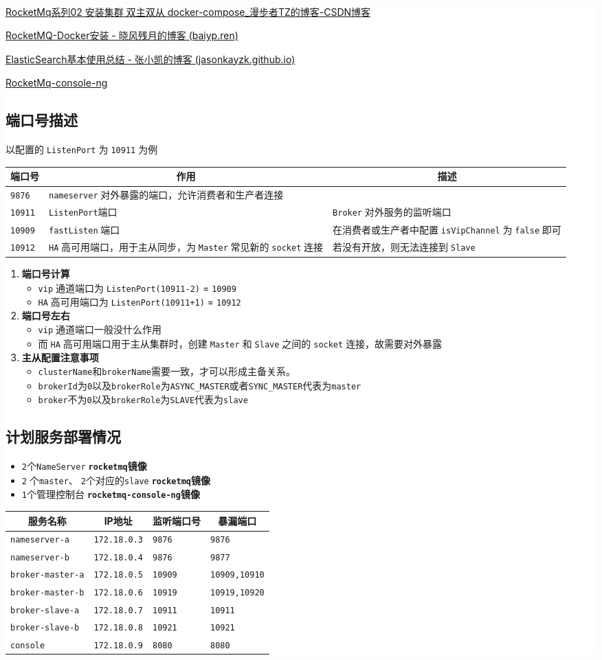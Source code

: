 [RocketMq系列02 安装集群 双主双从 docker-compose_漫步者TZ的博客-CSDN博客](https://blog.csdn.net/qq_31815507/article/details/123600046)

[RocketMQ-Docker安装 - 晓风残月的博客 (baiyp.ren)](https://baiyp.ren/RocketMQ-Docker安装.html)

[ElasticSearch基本使用总结 - 张小凯的博客 (jasonkayzk.github.io)](https://jasonkayzk.github.io/2022/06/14/ElasticSearch基本使用总结/)

[RocketMq-console-ng](http://192.168.71.128:8080/#/)



## 端口号描述

以配置的 `ListenPort` 为 `10911` 为例

| 端口号  | 作用                                                         | 描述                                                  |
| ------- | ------------------------------------------------------------ | ----------------------------------------------------- |
| `9876`  | `nameserver` 对外暴露的端口，允许消费者和生产者连接          |                                                       |
| `10911` | `ListenPort`端口                                             | `Broker` 对外服务的监听端口                           |
| `10909` | `fastListen` 端口                                            | 在消费者或生产者中配置 `isVipChannel` 为 `false` 即可 |
| `10912` | `HA` 高可用端口，用于主从同步，为 `Master` 常见新的 `socket` 连接 | 若没有开放，则无法连接到 `Slave`                      |

1.   **端口号计算**
     -   `vip` 通道端口为 `ListenPort(10911-2)` = `10909`
     -   `HA` 高可用端口为 `ListenPort(10911+1)` = `10912`
2.   **端口号左右**
     -   `vip` 通道端口一般没什么作用
     -   而 `HA` 高可用端口用于主从集群时，创建 `Master` 和 `Slave` 之间的 `socket` 连接，故需要对外暴露
3.   **主从配置注意事项**
     -   `clusterName`和`brokerName`需要一致，才可以形成主备关系。
     -   `brokerId`为`0`以及`brokerRole`为`ASYNC_MASTER`或者`SYNC_MASTER`代表为`master`
     -   `broker`不为`0`以及`brokerRole`为`SLAVE`代表为`slave`



## 计划服务部署情况

-   `2`个`NameServer` **`rocketmq`镜像**
-   `2` 个`master`、 `2`个对应的`slave` **`rocketmq`镜像**
-   `1`个管理控制台 **`rocketmq-console-ng`镜像**

| 服务名称          | IP地址       | 监听端口号 | 暴漏端口      |
| ----------------- | ------------ | ---------- | ------------- |
| `nameserver-a`    | `172.18.0.3` | `9876`     | `9876`        |
| `nameserver-b`    | `172.18.0.4` | `9876`     | `9877`        |
| `broker-master-a` | `172.18.0.5` | `10909`    | `10909,10910` |
| `broker-master-b` | `172.18.0.6` | `10919`    | `10919,10920` |
| `broker-slave-a`  | `172.18.0.7` | `10911`    | `10911`       |
| `broker-slave-b`  | `172.18.0.8` | `10921`    | `10921`       |
| `console`         | `172.18.0.9` | `8080`     | `8080`        |
